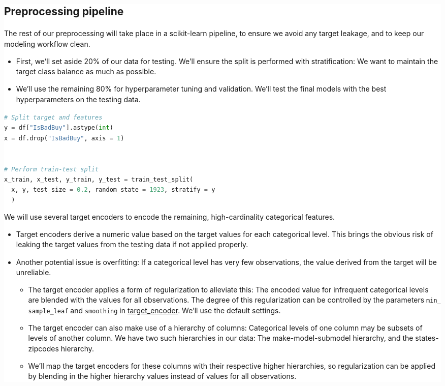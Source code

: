 ## Preprocessing pipeline

The rest of our preprocessing will take place in a scikit-learn
pipeline, to ensure we avoid any target leakage, and to keep our
modeling workflow clean.

- First, we’ll set aside 20% of our data for testing. We’ll ensure the
  split is performed with stratification: We want to maintain the target
  class balance as much as possible.

- We’ll use the remaining 80% for hyperparameter tuning and validation.
  We’ll test the final models with the best hyperparameters on the
  testing data.

``` python
# Split target and features
y = df["IsBadBuy"].astype(int)
x = df.drop("IsBadBuy", axis = 1)


# Perform train-test split
x_train, x_test, y_train, y_test = train_test_split(
  x, y, test_size = 0.2, random_state = 1923, stratify = y
  )
```

We will use several target encoders to encode the remaining,
high-cardinality categorical features.

- Target encoders derive a numeric value based on the target values for
  each categorical level. This brings the obvious risk of leaking the
  target values from the testing data if not applied properly.

- Another potential issue is overfitting: If a categorical level has
  very few observations, the value derived from the target will be
  unreliable.

  - The target encoder applies a form of regularization to alleviate
    this: The encoded value for infrequent categorical levels are
    blended with the values for all observations. The degree of this
    regularization can be controlled by the parameters `min_sample_leaf`
    and `smoothing` in
    [target_encoder](https://contrib.scikit-learn.org/category_encoders/targetencoder.html).
    We’ll use the default settings.

  - The target encoder can also make use of a hierarchy of columns:
    Categorical levels of one column may be subsets of levels of another
    column. We have two such hierarchies in our data: The
    make-model-submodel hierarchy, and the states-zipcodes hierarchy.

  - We’ll map the target encoders for these columns with their
    respective higher hierarchies, so regularization can be applied by
    blending in the higher hierarchy values instead of values for all
    observations.
